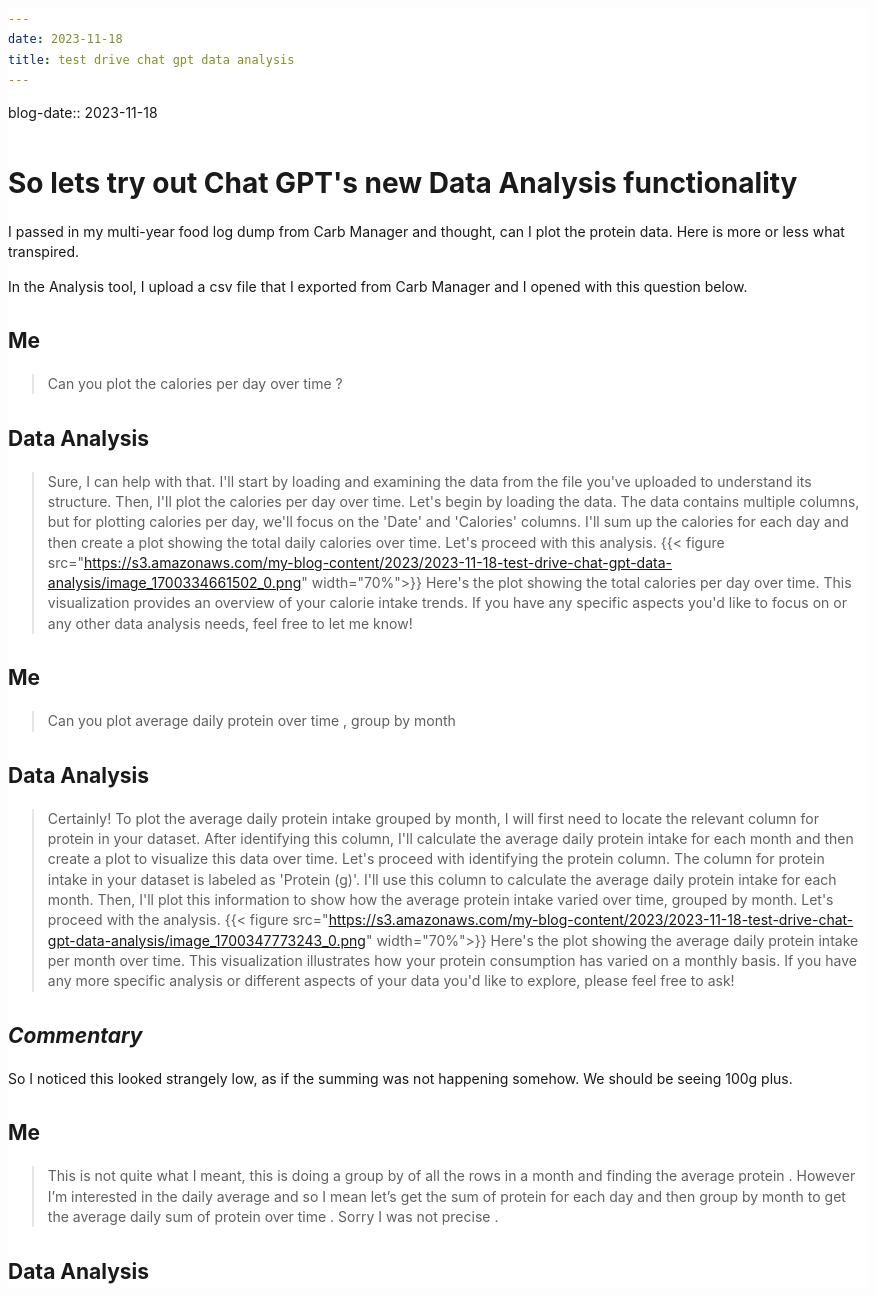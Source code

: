 ```yaml
---
date: 2023-11-18
title: test drive chat gpt data analysis
---
```

blog-date:: 2023-11-18

# So lets try out Chat GPT's new Data Analysis functionality
I passed in my multi-year food log dump from Carb Manager and thought, can I plot the protein data. Here is more or less what transpired.

In the Analysis tool, I upload a csv file that I exported from Carb Manager and I opened with this question below.
## Me
> Can you plot the calories per day over time ?
## Data Analysis
> Sure, I can help with that. I'll start by loading and examining the data from the file you've uploaded to understand its structure. Then, I'll plot the calories per day over time. Let's begin by loading the data.
> The data contains multiple columns, but for plotting calories per day, we'll focus on the 'Date' and 'Calories' columns. I'll sum up the calories for each day and then create a plot showing the total daily calories over time. Let's proceed with this analysis.
{{< figure src="https://s3.amazonaws.com/my-blog-content/2023/2023-11-18-test-drive-chat-gpt-data-analysis/image_1700334661502_0.png" width="70%">}}
Here's the plot showing the total calories per day over time. This visualization provides an overview of your calorie intake trends. If you have any specific aspects you'd like to focus on or any other data analysis needs, feel free to let me know!
## Me 
> Can you plot average  daily  protein over time , group by month
## Data Analysis
> Certainly! To plot the average daily protein intake grouped by month, I will first need to locate the relevant column for protein in your dataset. After identifying this column, I'll calculate the average daily protein intake for each month and then create a plot to visualize this data over time. Let's proceed with identifying the protein column.
> The column for protein intake in your dataset is labeled as 'Protein (g)'. I'll use this column to calculate the average daily protein intake for each month. Then, I'll plot this information to show how the average protein intake varied over time, grouped by month. Let's proceed with the analysis.
{{< figure src="https://s3.amazonaws.com/my-blog-content/2023/2023-11-18-test-drive-chat-gpt-data-analysis/image_1700347773243_0.png" width="70%">}}
> Here's the plot showing the average daily protein intake per month over time. This visualization illustrates how your protein consumption has varied on a monthly basis. If you have any more specific analysis or different aspects of your data you'd like to explore, please feel free to ask!
## _Commentary_
So I noticed this looked strangely low, as if the summing was not happening somehow. We should be seeing 100g plus.
## Me
> This is not quite what I meant, this is doing a group by of all the rows in a month and finding the average protein . However I’m interested in the daily average and so I mean let’s get the sum of protein for each day and then group by month to get the average daily sum of protein over time . Sorry I was not precise .
## Data Analysis 